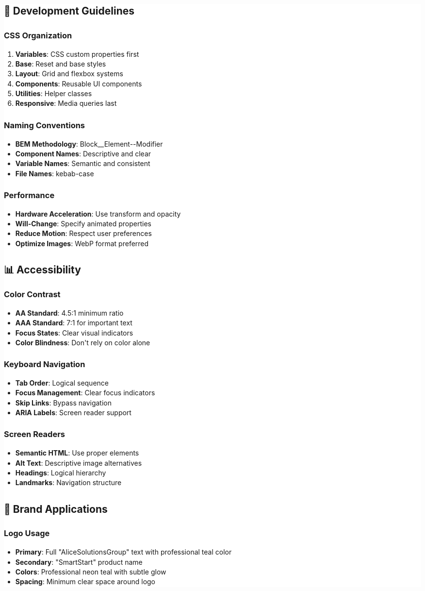 ## 🔧 Development Guidelines

### CSS Organization
1. **Variables**: CSS custom properties first
2. **Base**: Reset and base styles
3. **Layout**: Grid and flexbox systems
4. **Components**: Reusable UI components
5. **Utilities**: Helper classes
6. **Responsive**: Media queries last

### Naming Conventions
- **BEM Methodology**: Block__Element--Modifier
- **Component Names**: Descriptive and clear
- **Variable Names**: Semantic and consistent
- **File Names**: kebab-case

### Performance
- **Hardware Acceleration**: Use transform and opacity
- **Will-Change**: Specify animated properties
- **Reduce Motion**: Respect user preferences
- **Optimize Images**: WebP format preferred

## 📊 Accessibility

### Color Contrast
- **AA Standard**: 4.5:1 minimum ratio
- **AAA Standard**: 7:1 for important text
- **Focus States**: Clear visual indicators
- **Color Blindness**: Don't rely on color alone

### Keyboard Navigation
- **Tab Order**: Logical sequence
- **Focus Management**: Clear focus indicators
- **Skip Links**: Bypass navigation
- **ARIA Labels**: Screen reader support

### Screen Readers
- **Semantic HTML**: Use proper elements
- **Alt Text**: Descriptive image alternatives
- **Headings**: Logical hierarchy
- **Landmarks**: Navigation structure

## 🎯 Brand Applications

### Logo Usage
- **Primary**: Full "AliceSolutionsGroup" text with professional teal color
- **Secondary**: "SmartStart" product name
- **Colors**: Professional neon teal with subtle glow
- **Spacing**: Minimum clear space around logo
